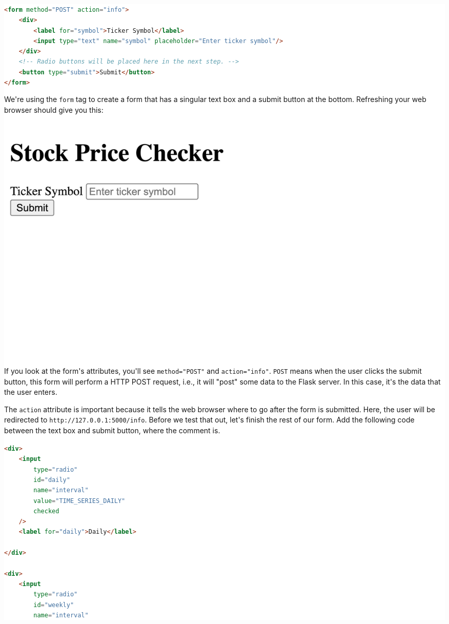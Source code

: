 ```html
<form method="POST" action="info">
    <div>
        <label for="symbol">Ticker Symbol</label>
        <input type="text" name="symbol" placeholder="Enter ticker symbol"/>
    </div>
    <!-- Radio buttons will be placed here in the next step. -->
    <button type="submit">Submit</button>
</form>
```

We're using the `form` tag to create a form that has a singular text box and a submit button at the bottom. Refreshing your web browser should give you this:

![TextField](../assets/images/flask/TextField.png)

If you look at the form's attributes, you'll see `method="POST"` and `action="info"`. `POST` means when the user clicks the submit button, this form will perform a HTTP POST request, i.e., it will "post" some data to the Flask server. In this case, it's the data that the user enters.

The `action` attribute is important because it tells the web browser where to go after the form is submitted. Here, the user will be redirected to `http://127.0.0.1:5000/info`. Before we test that out, let's finish the rest of our form. Add the following code between the text box and submit button, where the comment is.

```html
<div>
    <input
        type="radio"
        id="daily"
        name="interval"
        value="TIME_SERIES_DAILY"
        checked
    />
    <label for="daily">Daily</label>

</div>

<div>
    <input
        type="radio"
        id="weekly"
        name="interval"
```